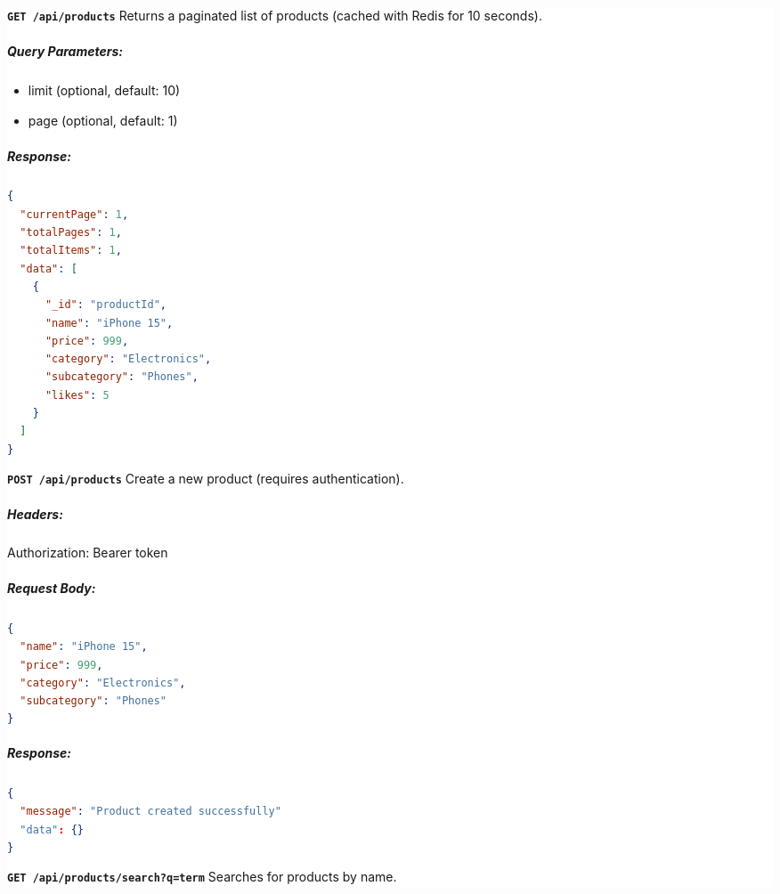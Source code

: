 **`GET /api/products`**
Returns a paginated list of products (cached with Redis for 10 seconds).

##### Query Parameters:

- limit (optional, default: 10)

- page (optional, default: 1)

##### Response:

```json
{
  "currentPage": 1,
  "totalPages": 1,
  "totalItems": 1,
  "data": [
    {
      "_id": "productId",
      "name": "iPhone 15",
      "price": 999,
      "category": "Electronics",
      "subcategory": "Phones",
      "likes": 5
    }
  ]
}
```

**`POST /api/products`**
Create a new product (requires authentication).

##### Headers:

Authorization: Bearer token

##### Request Body:

```json
{
  "name": "iPhone 15",
  "price": 999,
  "category": "Electronics",
  "subcategory": "Phones"
}
```

##### Response:

```json
{
  "message": "Product created successfully"
  "data": {}
}
```

**`GET /api/products/search?q=term`**
Searches for products by name.
